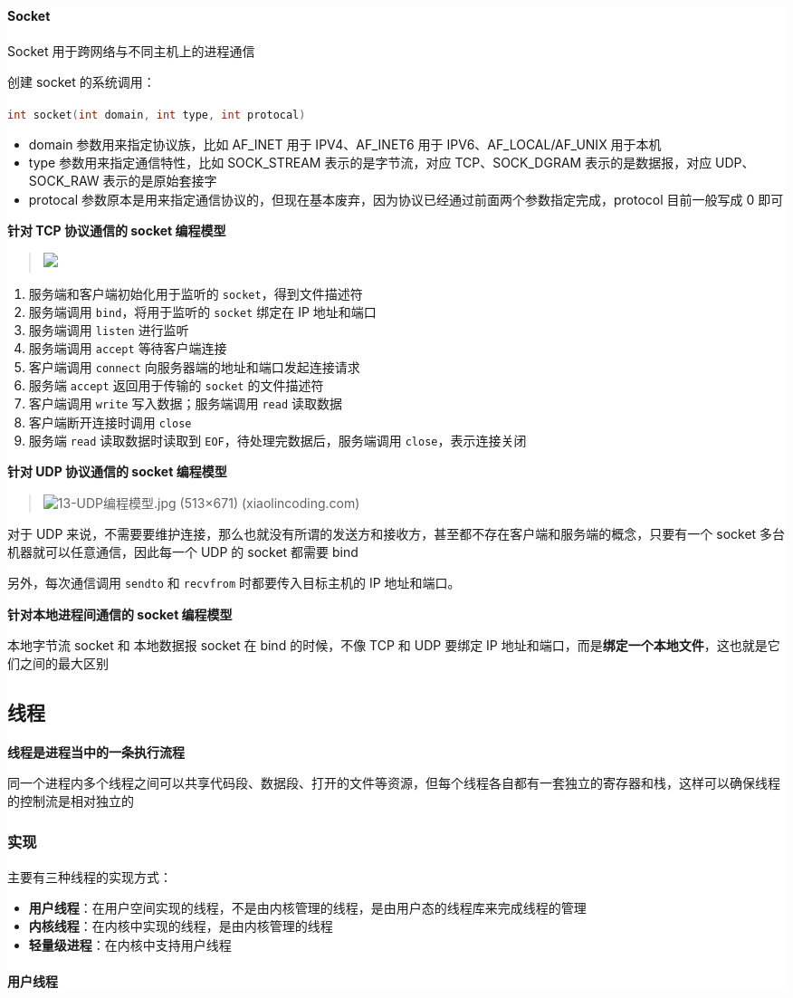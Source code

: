 #### Socket

Socket 用于跨网络与不同主机上的进程通信

创建 socket 的系统调用：

```C
int socket(int domain, int type, int protocal)
```
- domain 参数用来指定协议族，比如 AF_INET 用于 IPV4、AF_INET6 用于 IPV6、AF_LOCAL/AF_UNIX 用于本机
- type 参数用来指定通信特性，比如 SOCK_STREAM 表示的是字节流，对应 TCP、SOCK_DGRAM 表示的是数据报，对应 UDP、SOCK_RAW 表示的是原始套接字
- protocal 参数原本是用来指定通信协议的，但现在基本废弃，因为协议已经通过前面两个参数指定完成，protocol 目前一般写成 0 即可

**针对 TCP 协议通信的 socket 编程模型**
>![](https://cdn.xiaolincoding.com/gh/xiaolincoder/ImageHost/%E6%93%8D%E4%BD%9C%E7%B3%BB%E7%BB%9F/%E8%BF%9B%E7%A8%8B%E9%97%B4%E9%80%9A%E4%BF%A1/12-TCP%E7%BC%96%E7%A8%8B%E6%A8%A1%E5%9E%8B.jpg)

1. 服务端和客户端初始化用于监听的 `socket`，得到文件描述符
2. 服务端调用 `bind`，将用于监听的 `socket` 绑定在 IP 地址和端口
3. 服务端调用 `listen` 进行监听
4. 服务端调用 `accept` 等待客户端连接
5. 客户端调用 `connect` 向服务器端的地址和端口发起连接请求
6. 服务端 `accept` 返回用于传输的 `socket` 的文件描述符
7. 客户端调用 `write` 写入数据；服务端调用 `read` 读取数据
8. 客户端断开连接时调用 `close`
9. 服务端 `read` 读取数据时读取到 `EOF`，待处理完数据后，服务端调用 `close`，表示连接关闭

**针对 UDP 协议通信的 socket 编程模型**

> ![13-UDP编程模型.jpg (513×671) (xiaolincoding.com)](https://cdn.xiaolincoding.com/gh/xiaolincoder/ImageHost/%E6%93%8D%E4%BD%9C%E7%B3%BB%E7%BB%9F/%E8%BF%9B%E7%A8%8B%E9%97%B4%E9%80%9A%E4%BF%A1/13-UDP%E7%BC%96%E7%A8%8B%E6%A8%A1%E5%9E%8B.jpg)

对于 UDP 来说，不需要要维护连接，那么也就没有所谓的发送方和接收方，甚至都不存在客户端和服务端的概念，只要有一个 socket 多台机器就可以任意通信，因此每一个 UDP 的 socket 都需要 bind

另外，每次通信调用 `sendto` 和 `recvfrom` 时都要传入目标主机的 IP 地址和端口。

**针对本地进程间通信的 socket 编程模型**

本地字节流 socket 和 本地数据报 socket 在 bind 的时候，不像 TCP 和 UDP 要绑定 IP 地址和端口，而是**绑定一个本地文件**，这也就是它们之间的最大区别

## 线程

**线程是进程当中的一条执行流程**

同一个进程内多个线程之间可以共享代码段、数据段、打开的文件等资源，但每个线程各自都有一套独立的寄存器和栈，这样可以确保线程的控制流是相对独立的

### 实现

主要有三种线程的实现方式：
- **用户线程**：在用户空间实现的线程，不是由内核管理的线程，是由用户态的线程库来完成线程的管理
- **内核线程**：在内核中实现的线程，是由内核管理的线程
- **轻量级进程**：在内核中支持用户线程

#### 用户线程
